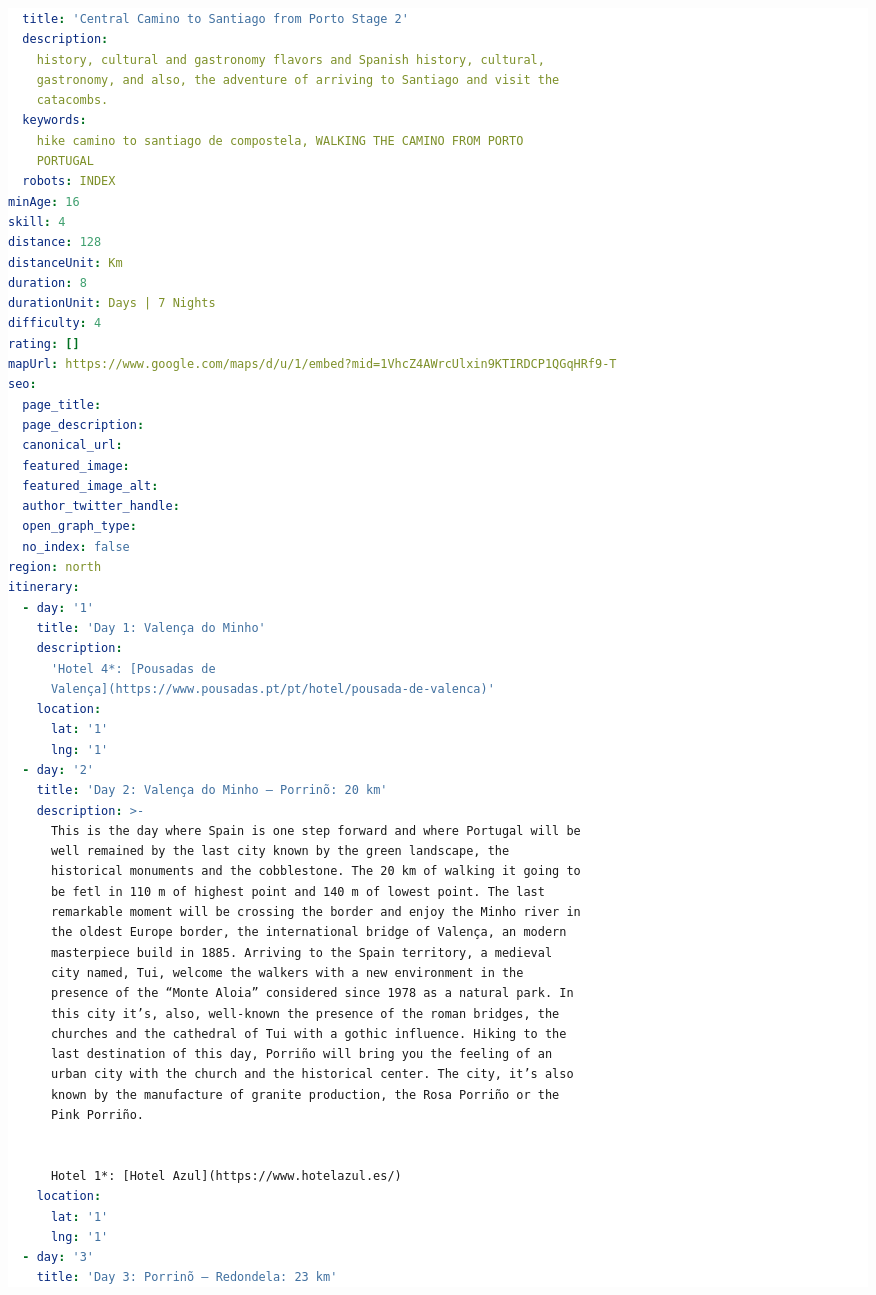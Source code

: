 ```yaml
  title: 'Central Camino to Santiago from Porto Stage 2'
  description:
    history, cultural and gastronomy flavors and Spanish history, cultural,
    gastronomy, and also, the adventure of arriving to Santiago and visit the
    catacombs.
  keywords:
    hike camino to santiago de compostela, WALKING THE CAMINO FROM PORTO
    PORTUGAL
  robots: INDEX
minAge: 16
skill: 4
distance: 128
distanceUnit: Km
duration: 8
durationUnit: Days | 7 Nights
difficulty: 4
rating: []
mapUrl: https://www.google.com/maps/d/u/1/embed?mid=1VhcZ4AWrcUlxin9KTIRDCP1QGqHRf9-T
seo:
  page_title:
  page_description:
  canonical_url:
  featured_image:
  featured_image_alt:
  author_twitter_handle:
  open_graph_type:
  no_index: false
region: north
itinerary:
  - day: '1'
    title: 'Day 1: Valença do Minho'
    description:
      'Hotel 4*: [Pousadas de
      Valença](https://www.pousadas.pt/pt/hotel/pousada-de-valenca)'
    location:
      lat: '1'
      lng: '1'
  - day: '2'
    title: 'Day 2: Valença do Minho – Porrinõ: 20 km'
    description: >-
      This is the day where Spain is one step forward and where Portugal will be
      well remained by the last city known by the green landscape, the
      historical monuments and the cobblestone. The 20 km of walking it going to
      be fetl in 110 m of highest point and 140 m of lowest point. The last
      remarkable moment will be crossing the border and enjoy the Minho river in
      the oldest Europe border, the international bridge of Valença, an modern
      masterpiece build in 1885. Arriving to the Spain territory, a medieval
      city named, Tui, welcome the walkers with a new environment in the
      presence of the “Monte Aloia” considered since 1978 as a natural park. In
      this city it’s, also, well-known the presence of the roman bridges, the
      churches and the cathedral of Tui with a gothic influence. Hiking to the
      last destination of this day, Porriño will bring you the feeling of an
      urban city with the church and the historical center. The city, it’s also
      known by the manufacture of granite production, the Rosa Porriño or the
      Pink Porriño.


      Hotel 1*: [Hotel Azul](https://www.hotelazul.es/)
    location:
      lat: '1'
      lng: '1'
  - day: '3'
    title: 'Day 3: Porrinõ – Redondela: 23 km'
```